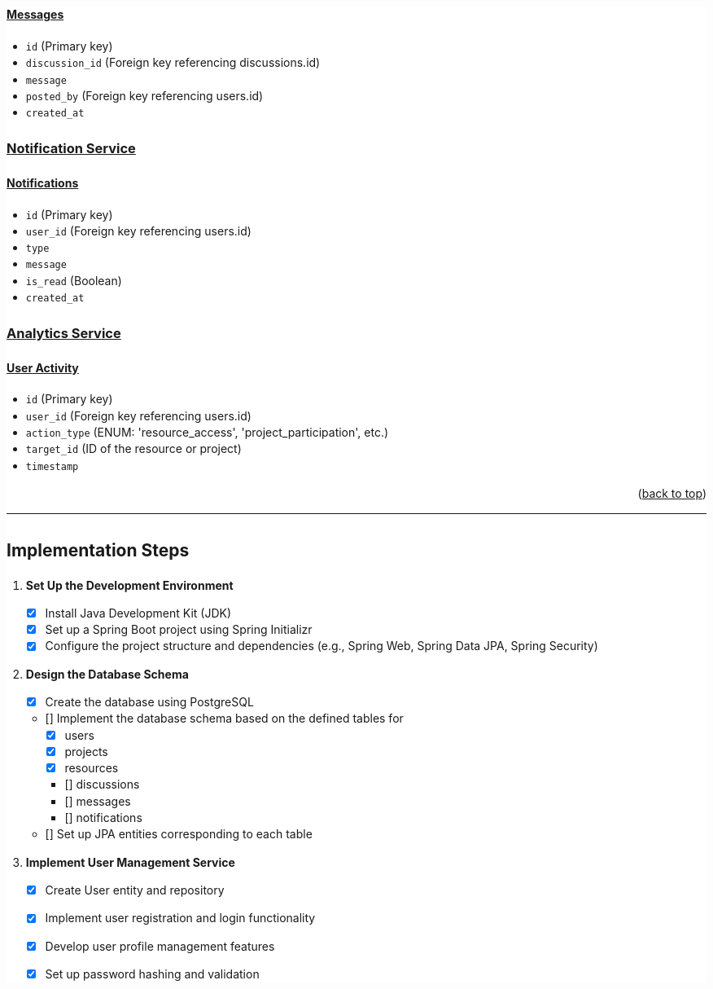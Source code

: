#### [Messages]()
- `id` (Primary key)
- `discussion_id` (Foreign key referencing discussions.id)
- `message`
- `posted_by` (Foreign key referencing users.id)
- `created_at`

### [Notification Service](Notifications/README.md#database-schema)

#### [Notifications]()
- `id` (Primary key)
- `user_id` (Foreign key referencing users.id)
- `type`
- `message`
- `is_read` (Boolean)
- `created_at`

### [Analytics Service](analytics/README.md#database-schema)

#### [User Activity]()
- `id` (Primary key)
- `user_id` (Foreign key referencing users.id)
- `action_type` (ENUM: 'resource_access', 'project_participation', etc.)
- `target_id` (ID of the resource or project)
- `timestamp`

<p align="right">(<a href="#readme-top">back to top</a>)</p>

---
## Implementation Steps

1. **Set Up the Development Environment**
    - [x] Install Java Development Kit (JDK)
    - [x] Set up a Spring Boot project using Spring Initializr
    - [x] Configure the project structure and dependencies (e.g., Spring Web, Spring Data JPA, Spring Security)

2. **Design the Database Schema**
    - [x] Create the database using PostgreSQL
    - [] Implement the database schema based on the defined tables for 
      - [x] users
      - [x] projects
      - [x] resources
      - [] discussions
      - [] messages
      - [] notifications
    - [] Set up JPA entities corresponding to each table

3. **Implement User Management Service**
    - [x] Create User entity and repository
    - [x] Implement user registration and login functionality
    - [x] Develop user profile management features
    - [x] Set up password hashing and validation


[version-shield]: https://img.shields.io/badge/version-0.0.1-green.svg?style=for-the-badge
[contributors-shield]: https://img.shields.io/github/contributors/felt-cute/fantastic-invention-learning-network.svg?style=for-the-badge&logo=github
[contributors-url]: https://github.com/felt-cute/fantastic-invention-learning-network/graphs/contributors
[forks-shield]: https://img.shields.io/github/forks/felt-cute/fantastic-invention-learning-network.svg?style=for-the-badge
[forks-url]: https://github.com/felt-cute/fantastic-invention-learning-network/network/members
[stars-shield]: https://img.shields.io/github/stars/felt-cute/fantastic-invention-learning-network.svg?style=for-the-badge&&logo=github
[stars-url]: https://github.com/felt-cute/fantastic-invention-learning-network/stargazers
[issues-shield]: https://img.shields.io/github/issues/felt-cute/fantastic-invention-learning-network.svg?style=for-the-badge
[issues-url]: https://github.com/felt-cute/fantastic-invention-learning-network/issues
[license-shield]: https://img.shields.io/github/license/felt-cute/fantastic-invention-learning-network.svg?style=for-the-badge
[license-url]: https://github.com/felt-cute/fantastic-invention-learning-network/blob/master/LICENSE.txt
[linkedin-shield]: https://img.shields.io/badge/-LinkedIn-black.svg?style=for-the-badge&logo=linkedin&colorB=0A66C2
[linkedin-url]: https://www.linkedin.com/in/devin-catuns/
[live-demo-shield]: https://img.shields.io/badge/demo-offline-red.svg?style=for-the-badge
[live-demo-url]: https://filn.vercel.app
[repo-url]: https://github.com/felt-cute/fantastic-invention-learning-network
[porfolio-shield]: https://img.shields.io/badge/my_portfolio-000?style=for-the-badge&logo=ko-fi&logoColor=white
[portfolio-url]: https://dcat23.vercel.app/